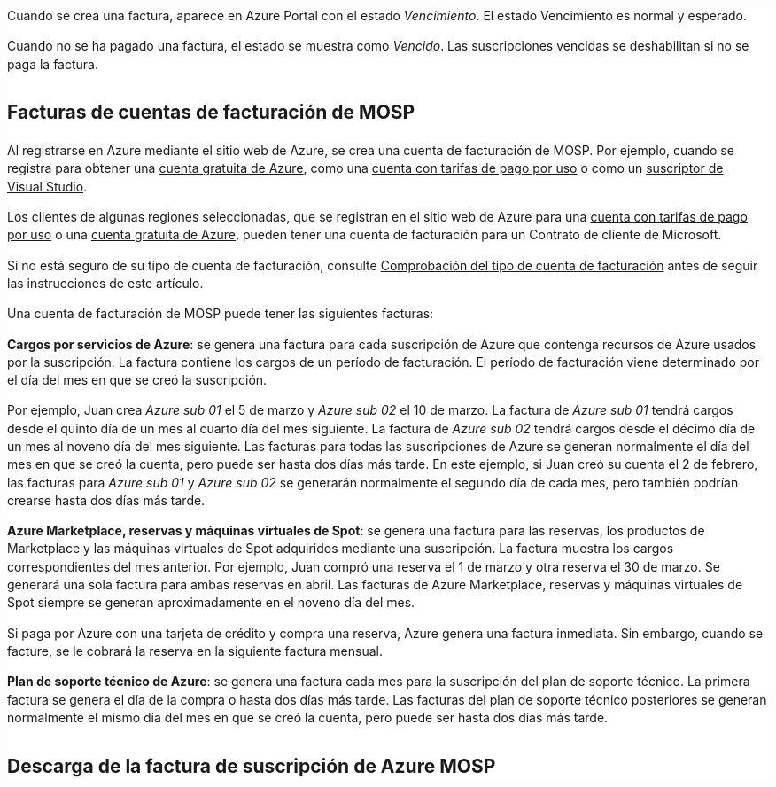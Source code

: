 Cuando se crea una factura, aparece en Azure Portal con el estado *Vencimiento*. El estado Vencimiento es normal y esperado.  

Cuando no se ha pagado una factura, el estado se muestra como *Vencido*. Las suscripciones vencidas se deshabilitan si no se paga la factura.

## <a name="invoices-for-mosp-billing-accounts"></a>Facturas de cuentas de facturación de MOSP

Al registrarse en Azure mediante el sitio web de Azure, se crea una cuenta de facturación de MOSP. Por ejemplo, cuando se registra para obtener una [cuenta gratuita de Azure](https://azure.microsoft.com/offers/ms-azr-0044p/), como una [cuenta con tarifas de pago por uso](https://azure.microsoft.com/offers/ms-azr-0003p/) o como un [suscriptor de Visual Studio](https://azure.microsoft.com/pricing/member-offers/credit-for-visual-studio-subscribers/).

Los clientes de algunas regiones seleccionadas, que se registran en el sitio web de Azure para una [cuenta con tarifas de pago por uso](https://azure.microsoft.com/offers/ms-azr-0003p/) o una [cuenta gratuita de Azure](https://azure.microsoft.com/offers/ms-azr-0044p/), pueden tener una cuenta de facturación para un Contrato de cliente de Microsoft.

Si no está seguro de su tipo de cuenta de facturación, consulte [Comprobación del tipo de cuenta de facturación](../manage/view-all-accounts.md#check-the-type-of-your-account) antes de seguir las instrucciones de este artículo. 

Una cuenta de facturación de MOSP puede tener las siguientes facturas:

**Cargos por servicios de Azure**: se genera una factura para cada suscripción de Azure que contenga recursos de Azure usados por la suscripción. La factura contiene los cargos de un período de facturación. El período de facturación viene determinado por el día del mes en que se creó la suscripción.

Por ejemplo, Juan crea *Azure sub 01* el 5 de marzo y *Azure sub 02* el 10 de marzo. La factura de *Azure sub 01* tendrá cargos desde el quinto día de un mes al cuarto día del mes siguiente. La factura de *Azure sub 02* tendrá cargos desde el décimo día de un mes al noveno día del mes siguiente. Las facturas para todas las suscripciones de Azure se generan normalmente el día del mes en que se creó la cuenta, pero puede ser hasta dos días más tarde. En este ejemplo, si Juan creó su cuenta el 2 de febrero, las facturas para *Azure sub 01* y *Azure sub 02* se generarán normalmente el segundo día de cada mes, pero también podrían crearse hasta dos días más tarde.

**Azure Marketplace, reservas y máquinas virtuales de Spot**: se genera una factura para las reservas, los productos de Marketplace y las máquinas virtuales de Spot adquiridos mediante una suscripción. La factura muestra los cargos correspondientes del mes anterior. Por ejemplo, Juan compró una reserva el 1 de marzo y otra reserva el 30 de marzo. Se generará una sola factura para ambas reservas en abril. Las facturas de Azure Marketplace, reservas y máquinas virtuales de Spot siempre se generan aproximadamente en el noveno día del mes.

Si paga por Azure con una tarjeta de crédito y compra una reserva, Azure genera una factura inmediata. Sin embargo, cuando se facture, se le cobrará la reserva en la siguiente factura mensual.

**Plan de soporte técnico de Azure**: se genera una factura cada mes para la suscripción del plan de soporte técnico. La primera factura se genera el día de la compra o hasta dos días más tarde. Las facturas del plan de soporte técnico posteriores se generan normalmente el mismo día del mes en que se creó la cuenta, pero puede ser hasta dos días más tarde.

## <a name="download-your-mosp-azure-subscription-invoice"></a>Descarga de la factura de suscripción de Azure MOSP
